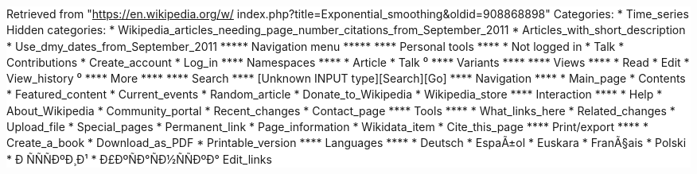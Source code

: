 Retrieved from "https://en.wikipedia.org/w/
index.php?title=Exponential_smoothing&oldid=908868898"
Categories:
    * Time_series
Hidden categories:
    * Wikipedia_articles_needing_page_number_citations_from_September_2011
    * Articles_with_short_description
    * Use_dmy_dates_from_September_2011
***** Navigation menu *****
**** Personal tools ****
    * Not logged in
    * Talk
    * Contributions
    * Create_account
    * Log_in
**** Namespaces ****
    * Article
    * Talk
⁰
**** Variants ****
**** Views ****
    * Read
    * Edit
    * View_history
⁰
**** More ****
**** Search ****
[Unknown INPUT type][Search][Go]
**** Navigation ****
    * Main_page
    * Contents
    * Featured_content
    * Current_events
    * Random_article
    * Donate_to_Wikipedia
    * Wikipedia_store
**** Interaction ****
    * Help
    * About_Wikipedia
    * Community_portal
    * Recent_changes
    * Contact_page
**** Tools ****
    * What_links_here
    * Related_changes
    * Upload_file
    * Special_pages
    * Permanent_link
    * Page_information
    * Wikidata_item
    * Cite_this_page
**** Print/export ****
    * Create_a_book
    * Download_as_PDF
    * Printable_version
**** Languages ****
    * Deutsch
    * EspaÃ±ol
    * Euskara
    * FranÃ§ais
    * Polski
    * Ð ÑÑÑÐºÐ¸Ð¹
    * Ð£ÐºÑÐ°ÑÐ½ÑÑÐºÐ°
Edit_links